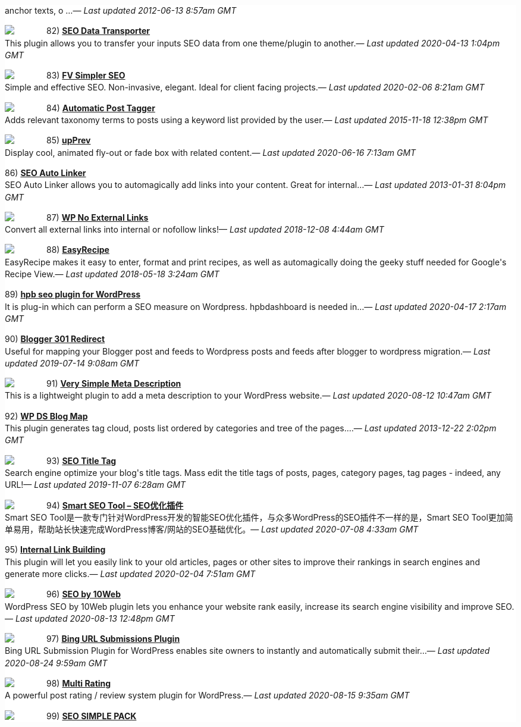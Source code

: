anchor texts, o &hellip;— <i>Last updated 2012-06-13 8:57am GMT</i><p style="height: "><img align="left" width="70" src="https://ps.w.org/seo-data-transporter/assets/icon-256x256.png?rev=1335722"> 82) **[SEO Data Transporter](https://wordpress.org/plugins/seo-data-transporter/)** <br/>This plugin allows you to transfer your inputs SEO data from one theme/plugin to another.— <i>Last updated 2020-04-13 1:04pm GMT</i><p style="height: "><img align="left" width="70" src="https://ps.w.org/fv-all-in-one-seo-pack/assets/icon-256x256.png?rev=1619349"> 83) **[FV Simpler SEO](https://wordpress.org/plugins/fv-all-in-one-seo-pack/)** <br/>Simple and effective SEO. Non-invasive, elegant. Ideal for client facing projects.— <i>Last updated 2020-02-06 8:21am GMT</i><p style="height: "><img align="left" width="70" src="https://ps.w.org/automatic-post-tagger/assets/icon-256x256.png?rev=1049934"> 84) **[Automatic Post Tagger](https://wordpress.org/plugins/automatic-post-tagger/)** <br/>Adds relevant taxonomy terms to posts using a keyword list provided by the user.— <i>Last updated 2015-11-18 12:38pm GMT</i><p style="height: "><img align="left" width="70" src="https://ps.w.org/upprev/assets/icon-256x256.png?rev=1227838"> 85) **[upPrev](https://wordpress.org/plugins/upprev/)** <br/>Display cool, animated fly-out or fade box with related content.— <i>Last updated 2020-06-16 7:13am GMT</i><p style="height: "><img align="left" width="70" src=""> 86) **[SEO Auto Linker](https://wordpress.org/plugins/seo-auto-linker/)** <br/>SEO Auto Linker allows you to automagically add links into your content. Great for internal&hellip;— <i>Last updated 2013-01-31 8:04pm GMT</i><p style="height: "><img align="left" width="70" src="https://ps.w.org/no-external-links/assets/icon-256x256.png?rev=1811006"> 87) **[WP No External Links](https://wordpress.org/plugins/no-external-links/)** <br/>Convert all external links into internal or nofollow links!— <i>Last updated 2018-12-08 4:44am GMT</i><p style="height: "><img align="left" width="70" src="https://ps.w.org/easyrecipe/assets/icon-128x128.png?rev=1716820"> 88) **[EasyRecipe](https://wordpress.org/plugins/easyrecipe/)** <br/>EasyRecipe makes it easy to enter, format and print recipes, as well as automagically doing the geeky stuff needed for Google&#039;s Recipe View.— <i>Last updated 2018-05-18 3:24am GMT</i><p style="height: "><img align="left" width="70" src=""> 89) **[hpb seo plugin for WordPress](https://wordpress.org/plugins/hpbseo/)** <br/>It is plug-in which can perform a SEO measure on Wordpress. hpbdashboard is needed in&hellip;— <i>Last updated 2020-04-17 2:17am GMT</i><p style="height: "><img align="left" width="70" src=""> 90) **[Blogger 301 Redirect](https://wordpress.org/plugins/blogger-301-redirect/)** <br/>Useful for mapping your Blogger post and feeds to Wordpress posts and feeds after blogger to wordpress migration.— <i>Last updated 2019-07-14 9:08am GMT</i><p style="height: "><img align="left" width="70" src="https://ps.w.org/very-simple-meta-description/assets/icon-256x256.png?rev=1415757"> 91) **[Very Simple Meta Description](https://wordpress.org/plugins/very-simple-meta-description/)** <br/>This is a lightweight plugin to add a meta description to your WordPress website.— <i>Last updated 2020-08-12 10:47am GMT</i><p style="height: "><img align="left" width="70" src=""> 92) **[WP DS Blog Map](https://wordpress.org/plugins/wp-ds-blog-map/)** <br/>This plugin generates tag cloud, posts list ordered by categories and tree of the pages.&hellip;— <i>Last updated 2013-12-22 2:02pm GMT</i><p style="height: "><img align="left" width="70" src="https://ps.w.org/seo-title-tag/assets/icon-256x256.png?rev=2145395"> 93) **[SEO Title Tag](https://wordpress.org/plugins/seo-title-tag/)** <br/>Search engine optimize your blog&#039;s title tags. Mass edit the title tags of posts, pages, category pages, tag pages - indeed, any URL!— <i>Last updated 2019-11-07 6:28am GMT</i><p style="height: "><img align="left" width="70" src="https://ps.w.org/smart-seo-tool/assets/icon-256x256.png?rev=2071184"> 94) **[Smart SEO Tool &#8211; SEO优化插件](https://wordpress.org/plugins/smart-seo-tool/)** <br/>Smart SEO Tool是一款专门针对WordPress开发的智能SEO优化插件，与众多WordPress的SEO插件不一样的是，Smart SEO Tool更加简单易用，帮助站长快速完成WordPress博客/网站的SEO基础优化。— <i>Last updated 2020-07-08 4:33am GMT</i><p style="height: "><img align="left" width="70" src=""> 95) **[Internal Link Building](https://wordpress.org/plugins/internal-link-building-plugin/)** <br/>This plugin will let you easily link to your old articles, pages or other sites to improve their rankings in search engines and generate more clicks.— <i>Last updated 2020-02-04 7:51am GMT</i><p style="height: "><img align="left" width="70" src="https://ps.w.org/seo-by-10web/assets/icon-128x128.png?rev=1780838"> 96) **[SEO by 10Web](https://wordpress.org/plugins/seo-by-10web/)** <br/>WordPress SEO by 10Web plugin lets you enhance your website rank easily, increase its search engine visibility and improve SEO.— <i>Last updated 2020-08-13 12:48pm GMT</i><p style="height: "><img align="left" width="70" src="https://ps.w.org/bing-webmaster-tools/assets/icon-256x256.png?rev=2342595"> 97) **[Bing URL Submissions Plugin](https://wordpress.org/plugins/bing-webmaster-tools/)** <br/>Bing URL Submission Plugin for WordPress enables site owners to instantly and automatically submit their&hellip;— <i>Last updated 2020-08-24 9:59am GMT</i><p style="height: "><img align="left" width="70" src="https://ps.w.org/multi-rating/assets/icon.svg?rev=1788531"> 98) **[Multi Rating](https://wordpress.org/plugins/multi-rating/)** <br/>A powerful post rating / review system plugin for WordPress.— <i>Last updated 2020-08-15 9:35am GMT</i><p style="height: "><img align="left" width="70" src="https://ps.w.org/seo-simple-pack/assets/icon-256x256.png?rev=1909209"> 99) **[SEO SIMPLE PACK](https://wordpress.org/plugins/seo-simple-pack/)**